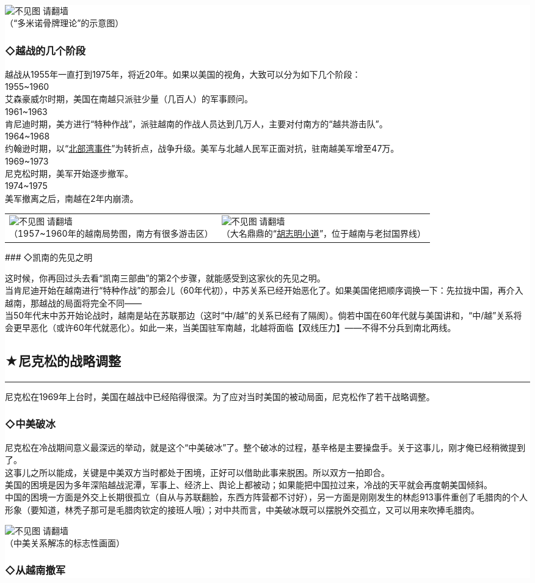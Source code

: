  ![不见图 请翻墙](images/VRl3gjde07gs4jnK--HkuXhkM3QkzZ9_G_BvyfA7Tq20U9Kho8opJtJA5qzb9c3Sf3WoxTLUGjC89PWdQ4pkEFR6Ty5LEqyVdrlDD4IczaTqBnXs1c_JxokuS3KSCtiO3RcFW94dRSk)  
 （“多米诺骨牌理论”的示意图）  
 ### ◇越战的几个阶段

  
 越战从1955年一直打到1975年，将近20年。如果以美国的视角，大致可以分为如下几个阶段：  
 1955~1960  
 艾森豪威尔时期，美国在南越只派驻少量（几百人）的军事顾问。  
 1961~1963  
 肯尼迪时期，美方进行“特种作战”，派驻越南的作战人员达到几万人，主要对付南方的“越共游击队”。  
 1964~1968  
 约翰逊时期，以“[北部湾事件](https://zh.wikipedia.org/wiki/%E5%8C%97%E9%83%A8%E6%B9%BE%E4%BA%8B%E4%BB%B6)”为转折点，战争升级。美军与北越人民军正面对抗，驻南越美军增至47万。  
 1969~1973  
 尼克松时期，美军开始逐步撤军。  
 1974~1975  
 美军撤离之后，南越在2年内崩溃。  
   
 <center><table border="0" cellspacing="8" cellpadding="0"><tbody>
<tr><td><img alt="不见图 请翻墙" src="https://lh6.googleusercontent.com/Z_wXL-ewcZ2l_fuaf8S1PMw1VELgIJc9DF19xE3shG1oNgTwhWUjmklso9PGUCbpIDxj-ac5f4G2nihgfTm93nMtjxUflrPtbAserWNR_bxiq2f67DbTzPegHkxJIz84yjVPcK2YCUM"><br />
&#65288;1957~1960年的越南局势图&#65292;南方有很多游击区&#65289;</td><td><img alt="不见图 请翻墙" src="https://lh6.googleusercontent.com/3fwCv1XHte2_u-zhmkzS7uK7b7kLRT-3F915jNw1bRwSOyDDYf5EQDHIxtXTSbNAT87pdaip7oPGSJ24ibZM6cwluAs8Yt3Q0l6Gezqnm6P37Mr_myTpKLdVNpszc2SgQ-A0mVXgna0"><br />
&#65288;大名鼎鼎的&#8220;<a href="https://zh.wikipedia.org/wiki/%E8%83%A1%E5%BF%97%E6%98%8E%E5%B0%8F%E9%81%93" target="_blank" rel="nofollow">胡志明小道</a>&#8221;&#65292;位于越南与老挝国界线&#65289;</td></tr>
</tbody></table></center>   
 ### ◇凯南的先见之明

  
 这时候，你再回过头去看“凯南三部曲”的第2个步骤，就能感受到这家伙的先见之明。  
 当肯尼迪开始在越南进行“特种作战”的那会儿（60年代初），中苏关系已经开始恶化了。如果美国佬把顺序调换一下：先拉拢中国，再介入越南，那越战的局面将完全不同——  
 当50年代末中苏开始论战时，越南是站在苏联那边（这时“中/越”的关系已经有了隔阂）。倘若中国在60年代就与美国讲和，“中/越”关系将会更早恶化（或许60年代就恶化）。如此一来，当美国驻军南越，北越将面临【双线压力】——不得不分兵到南北两线。  
   
   
 ## ★尼克松的战略调整
---------

  
 尼克松在1969年上台时，美国在越战中已经陷得很深。为了应对当时美国的被动局面，尼克松作了若干战略调整。  
   
 ### ◇中美破冰

  
 尼克松在冷战期间意义最深远的举动，就是这个“中美破冰”了。整个破冰的过程，基辛格是主要操盘手。关于这事儿，刚才俺已经稍微提到了。  
 这事儿之所以能成，关键是中美双方当时都处于困境，正好可以借助此事来脱困。所以双方一拍即合。  
 美国的困境是因为多年深陷越战泥潭，军事上、经济上、舆论上都被动；如果能把中国拉过来，冷战的天平就会再度朝美国倾斜。  
 中国的困境一方面是外交上长期很孤立（自从与苏联翻脸，东西方阵营都不讨好），另一方面是刚刚发生的林彪913事件重创了毛腊肉的个人形象（要知道，林秃子那可是毛腊肉钦定的接班人哦）；对中共而言，中美破冰既可以摆脱外交孤立，又可以用来吹捧毛腊肉。  
   
 ![不见图 请翻墙](images/ANsy9amSPGQcrVxOTjiXAW_SdTU_zCIXadFkmJtxcq7DKdw-91Hej8CYJor0RkJM_tk5V2ZkKb9yA5VGK9B-F6p11aFriWtfOT2OW3AInUcosPH1npPi2oKOKaswy30irwdCSe3kNqg)  
 （中美关系解冻的标志性画面）  
 ### ◇从越南撤军
